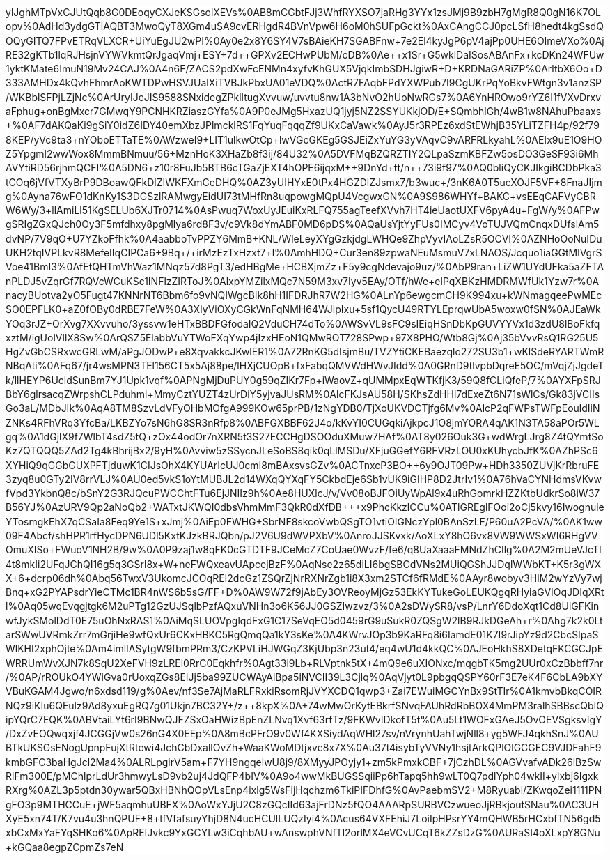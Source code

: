 ylJghMTpVxCJUtQqb8G0DEoqyCXJeKSGsolXEVs%0AB8mCGbtFJj3WhfRYXSO7jaRHg3YYx1zsJMj9B9zbH7gMgR8Q0gN16K7OLopv%0AdHd3ydgGTlAQBT3MwoQyT8XGm4uSA9cvERHgdR4BVnVpw6H6oM0hSUFpGckt%0AxCAngCCJ0pcLSfH8hedt4kgSsdQOQyGITQ7FPvETRqVLXCR+UiYuEgJU2wPI%0Ay0e2x8Y6SY4V7sBAieKH7SGABFnw+7e2El4kyJgP6pV4ajPp0UHE6OlmeVXo%0AjRE32gKTb1lqRJHsjnVYWVkmtQrJgaqVmj+ESY+7d++GPXv2ECHwPUbM/cDB%0Ae++x1Sr+G5wklDaISosABAnFx+kcDKn24WFUw1yktKMate6ImuN19Mv24CAJ%0A4n6F/ZACS2pdXwFcENMn4xyfvKhGUX5VjqkImbSDHJgiwR+D+KRDNaGARiZP%0ArltbX6Oo+D333AMHDx4kQvhFhmrAoKWTDPwHSVJUalXiTVBJkPbxUA01eVDQ%0ActR7FAqbFPdYXWPub7I9CgUKrPqYoBkvFWtgn3v1anzSP/WKBblSFPjLZjNc%0ArUryIJeJIS9588SNxidegZPklltugXvvuw/uvvtu8nw1A3bNvO2hUoNwRGs7%0A6YnHROwo9rYZ6I1fVXvDrxvaFphug+onBgMxcr7GMwqY9PCNHKRZiaszGYfa%0A9P0eJMg5HxazUQ1jyj5NZ2SSYUKkjOD/E+SQmbhlGh/4wB1w8NAhuPbaaxs+%0AF7dAKQaKi9gSiY0idZ6IDY40emXbzJPlmcklRS1FqYuqFqqqZf9UKxCaVawk%0AyJ5r3RPEz6xdStEWhjB35YLiTZFH4p/92f798KEP/yVc9ta3+nYOboETTaTE%0AWzweI9+LIT1ulkwOtCp+lwVGcGKEg5GSJEiZxYuYG3yVAqvC9vARFRLkyahL%0AEIx9uE1O9HOZ5Ypgml2wwWox8MmmBNmuu/56+MznHoK3XHaZb8f3ij/84U32%0A5DVFMqBZQRZTIY2QLpaSzmKBFZw5osDO3GeSF93i6MhAVYtiRD56rjhmQCFI%0A5DN6+z10r8FuJb5BTB6cTGaZjEXT4hOPE6ijqxM++9DnYd+tt/n++73i9f97%0AQ0bliQyCKJIkgiBCDbPka3tCOq6jVfVTXyBrP9DBoawQFkDlZIWKFXmCeDHQ%0AZ3yUIHYxE0tPx4HGZDlZJsmx7/b3wuc+/3nK6A0T5ucXOJF5VF+8FnaJIjmg%0Ayna76wFO1dKnKy1S3DGSzlRAMwgyEidUI73tMHfRn8uqpowgMQpU4VcgwxGN%0A9S986WHYf+BAKC+vsEEqCAFVyCBRW6Wy/3+llAmiLl51KgSELUb6XJTr0714%0AsPwuq7WoxUyJEuiKxRLFQ755agTeefXVvh7HT4ieUaotUXFV6pyA4u+FgW/y%0AFPwgSRIgZGxQJch0Oy3F5mfdhxy8pgMlya6rd8F3v/c9Vk8dYmABF0MD6pDS%0AQaUsYjtYyFUs0IMCyv4VoTUJVQmCnqxDUfslAm5dvNP/7V9qO+U7YZkoFfhk%0A4aabboTvPPZY6MmB+KNL/WleLeyXYgGzkjdgLWHQe9ZhpVyvIAoLZsR5OCVI%0AZNHoOoNuIDuUKH2tqIVPLkvR8MefeIIqCIPCa6+9Bq+/+irMzEzTxHzxt7+l%0AmhHDQ+Cur3en89zpwaNEuMsmuV7xLNAOS/Jcquo1iaGGtMlVgrSVoe41BmI3%0AfEtQHTmVhWaz1MNqz57d8PgT3/edHBgMe+HCBXjmZz+F5y9cgNdevajo9uz/%0AbP9ran+LiZW1UYdUFka5aZFTAnPLDJ5vZqrGf7RQVcWCuKSc1INFlzZIRToJ%0AlxpYMZilxMQc7N59M3xv7Iyv5EAy/OTf/hWe+elPqXBKzHMDRMWfUk1Yzw7r%0AnacyBUotva2yO5Fugt47KNNrNT6Bbm6fo9vNQIWgcBIk8hH1IFDRJhR7W2HG%0ALnYp6ewgcmCH9K994xu+kWNmagqeePwMEcSO0EPFLK0+aZ0fOBy0dRBE7FeW%0A3XIyViOXyCGkWnFqNMH64WJlpIxu+5sf1QycU49RTYLEprqwUbA5woxw0fSN%0AJEaWkYOq3rJZ+OrXvg7XXvvuho/3yssvw1eHTxBBDFGfodaIQ2VduCH74dTo%0AWSvVL9sFC9sIEiqHSnDbKpGUVYYVx1d3zdU8lBoFkfqxztM/igUolVllX8Sw%0ArQSZ5ElabbVuYTWoFXqYwp4jIzxHEoN1QMwROT728SPwp+97X8PHO/Wtb8Gj%0Aj35bVvvRsQ1RG25U5HgZvGbCSRxwcGRLwM/aPgJODwP+e8XqvakkcJKwlER1%0A72RnKG5dIsjmBu/TVZYtiCKEBaezqlo272SU3b1+wKlSdeRYARTWmRNBqAti%0AFq67/jr4wsMPN3TEl156CT5x5Aj88pe/lHXjCUOpB+fxFabqQMVWdHWvJIdd%0A0GRnD9tlvpbDqreE5OC/mVqjZjJgdeTk/llHEYP6UcldSunBm7YJ1Upk1vqf%0APNgMjDuPUY0g59qZIKr7Fp+iWaovZ+qUMMpxEqWTKfjK3/59Q8fCLiQfeP/7%0AYXFpSRJBbY6glrsacqZWrpshCLPduhmi+MmyCztYUZT4zUrDiY5yjvaJUsRM%0AlcFKJsAU58H/SKhsZdHHi7dExeZt6N71sWlCs/Gk83jVCIIsGo3aL/MDbJIk%0AqA8TM8SzvLdVFyOHbMOfgA999KOw65prPB/1zNgYDB0/TjXoUKVDCTjfg6Mv%0AlcP2qFWPsTWFpEouldIiNZNKs4RFhVRq3YfcBa/LKBZYo7sN6hG8SR3nRfp8%0ABFGXBBF62J4o/kKvYI0CUGqkiAjkpcJ1O8jmYORA4qAK1N3TA58aPOr5WLgq%0A1dGjlX9f7WlbT4sdZ5tQ+zOx44odOr7nXRN5t3S27ECCHgDSOOduXMuw7HAf%0AT8y026Ouk3G+wdWrgLJrg8Z4tQYmtSoKz7QTQQQ5ZAd2Tg4kBhrijBx2/9yH%0Avviw5zSSycnJLeSoBS8qik0qLlMSDu/XFjuGGefY6RFVRzLOU0xKUhycbJfK%0AZhPSc6XYHiQ9qGGbGUXPFTjduwK1CIJsOhX4KYUArIcUJ0cmI8mBAxsvsGZv%0ACTnxcP3BO++6y9OJT09Pw+HDh3350ZUVjKrRbruFE3zyq8u0GTy2IV8rrVLJ%0AU0ed5vkS1oYtMUBJL2d14WXqQYXqFY5CkbdEje6Sb1vUK9iGIHP8D2JtrIv1%0A76hVaCYNHdmsVKvwfVpd3YkbnQ8c/bSnY2G3RJQcuPWCChtFTu6EjJNIIz9h%0Ae8HUXlcJ/v/Vv08oBJFOiUyWpAl9x4uRhGomrkHZZKtbUdkrSo8iW37B56YJ%0AzURV9Qp2aNoQb2+WATxtJKWQI0dbsVhmMmF3QkR0dXfDB+++x9PhcKkzlCCu%0ATlGREglFOoi2oCj5kvy16IwognuieYTosmgkEhX7qCSaIa8Feq9Ye1S+xJmj%0AiEp0FWHG+SbrNF8skcoVwbQSgTO1vtiOIGNczYpl0BAnSzLF/P60uA2PcVA/%0AK1ww09F4Abcf/shHPR1rfHycDPN6UDl5KxtKJzkBRJQbn/pJ2V6U9dWVPXbV%0AnroJJSKvxk/AoXLxY8hO6vx8VW9WWSxWI6RHgVVOmuXISo+FWuoV1NH2B/9w%0A0P9zaj1w8qFK0cGTDTF9JCeMcZ7CoUae0WvzF/fe6/q8UaXaaaFMNdZhCIlg%0A2M2mUeVJcTI4t8mkIi2UFqJChQI16g5q3GSrl8x+W+neFWQxeavUApcejBzF%0AqNse2z65diLI6bgSBCdVNs2MUiQGShJJDqlWWbKT+K5r3gWXX+6+dcrp06dh%0Abq56TwxV3UkomcJCOqREI2dcGz1ZSQrZjNrRXNrZgb1i8X3xm2STCf6fRMdE%0AAyr8wobyv3HlM2wYzVy7wjBnq+xG2PYAPsdrYieCTMc1BR4nWS6b5sG/FF+D%0AW9W72f9jAbEy3OVReoyMjGz53EkKYTukeGoLEUKQgqRHyiaGVIOqJDIqXRtl%0Aq05wqEvqgjtgk6M2uPTg12GzUJSqlbPzfAQxuVNHn3o6K56JJ0GSZIwzvz/3%0A2sDWySR8/vsP/LnrY6DdoXqt1Cd8UiGFKinwfJykSMolDdT0E75uOhNxRAS1%0AiMqSLUOVpglqdFxG1C17SeVqEO5d0459rG9uSukR0ZQSgW2lB9RJkDGeAh+r%0Ahg7k2k0LtarSWwUVRmkZrr7mGrjiHe9wfQxUr6CKxHBKC5RgQmqQa1kY3sKe%0A4KWrvJOp3b9KaRFq8i6IamdE01K7I9rJipYz9d2CbcSIpaSWlKHI2xphOjte%0Am4imlIASytgW9fbmPRm3/CzKPVLiHJWGqZ3KjUbp3n23ut4/eq4wU1d4kkQC%0AJEoHkhS8XDetqFKCGCJpEWRRUmWvXJN7k8SqU2XeFVH9zLREl0RrC0Eqkhfr%0Agt33i9Lb+RLVptnk5tX+4mQ9e6uXIONxc/mqgbTK5mg2UUr0xCzBbbff7nr/%0AP/rROUkO4YWiGva0rUoxqZGs8EIJj5ba99ZUCWAyAlBpa5lNVCII39L3Cjlq%0AqVjyt0L9pbgqQSPY60rF3E7eK4F6CbLA9bXYVBuKGAM4Jgwo/n6xdsd119/g%0Aev/nf3Se7AjMaRLFRxkiRsomRjJVYXCDQ1qwp3+Zai7EWuiMGCYnBx9StTIr%0A1kmvbBkqCOIRNQz9iKIu6QEulz9Ad8yxuEgRQ7g01Ukjn7BC32Y+/z++8kpX%0A+74wMwOrKytEBkrfSNvqFAUhRdRbBOX4MmPM3ralhSBBscQbIQipYQrC7EQK%0ABVtaiLYt6rI9BNwQJFZSxOaHWizBpEnZLNvq1Xvf63rfTz/9FKWvIDkofT5t%0Au5Lt1WOFxGAeJ5OvOEVSgksvIgY/DxZvEOQwqxjf4JCGGjVw0s26nG4X0EEp%0A8mBcPFrO9v0Wf4KXSiydAqWHl27sv/nVrynhUahTwjNll8+yg5WFJ4qkhSnJ%0AUBTkUKSGsENogUpnpFujXtRtewi4JchCbDxallOvZh+WaaKWoMDtjxve8x7X%0Au37t4isybTyVVNy1hsjtArkQPlOlGCGEC9VJDFahF9kmbGFC3baHgJcl2Ma4%0ALRLpgirV5am+F7YH9ngqelwU8j9/8XMyyJPOyjy1+zm5kPmxkCBF+7jCzhDL%0AGVvafvADk26lBzSwRiFm300E/pMChlprLdUr3hmwyLsD9vb2uj4JdQFP4bIV%0A9o4wwMkBUGSSqiiPp6hTapq5hh9wLT0Q7pdlYph04wkII+ylxbj6IgxkRXrg%0AZL3p5ptdn30ywar5QBxHBNhQOpVLsEnp4ixlg5WsFijHqchzm6TkiPIFDhfG%0AvPaebmSV2+M8Ryuabl/ZKwqoZei1111PNgFO3p9MTHCCuE+jWF5aqmhuUBFX%0AoWxYJjU2C8zGQcIId63ajFrDNz5fQO4AAARpSURBVCzwueoJjRBkjoutSNau%0AC3UHXyE5xn74T/K7vu4u3hnQPUF+8+tfVfafsuyYhjD8N4ucHCUlLUQzIyi4%0Acus64VXFEhiJ7LoiIpHPsrYY4mQHWB5rHCxbfTN56gd5xbCxMxYaFYqSHKo6%0ApREIJvkc9YxGCYLw3iCqhbAU+wAnswphVNfTl2orlMX4eVCvUCqT6kZZsDzG%0AURaSI4oXLxpY8GNu+kGQaa8egpZCpmZs7eN